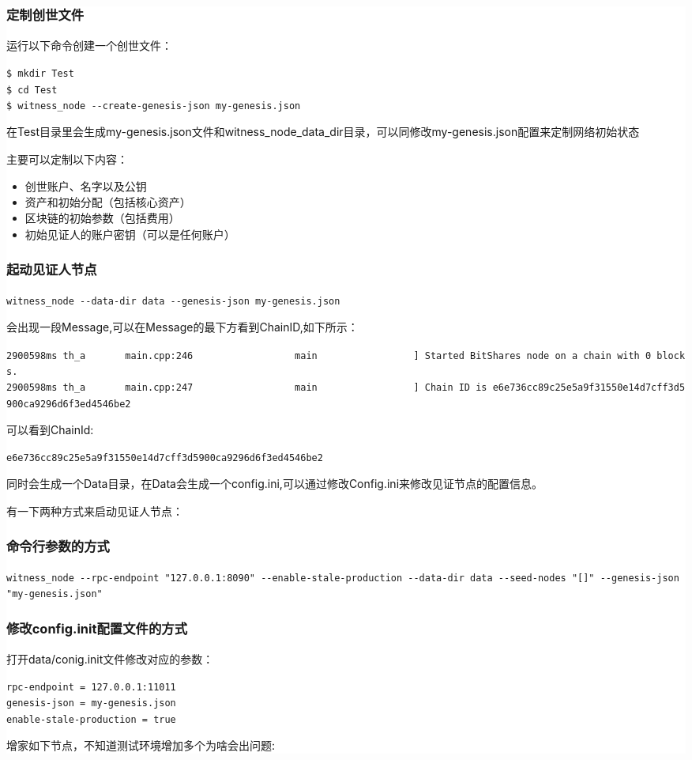 
### 定制创世文件

  运行以下命令创建一个创世文件：

```
$ mkdir Test
$ cd Test
$ witness_node --create-genesis-json my-genesis.json
```
在Test目录里会生成my-genesis.json文件和witness_node_data_dir目录，可以同修改my-genesis.json配置来定制网络初始状态

主要可以定制以下内容：

- 创世账户、名字以及公钥
- 资产和初始分配（包括核心资产）
- 区块链的初始参数（包括费用）
- 初始见证人的账户密钥（可以是任何账户）


### 起动见证人节点

```
witness_node --data-dir data --genesis-json my-genesis.json
```
会出现一段Message,可以在Message的最下方看到ChainID,如下所示：

```
2900598ms th_a       main.cpp:246                  main                 ] Started BitShares node on a chain with 0 blocks.
2900598ms th_a       main.cpp:247                  main                 ] Chain ID is e6e736cc89c25e5a9f31550e14d7cff3d5900ca9296d6f3ed4546be2
```

可以看到ChainId:
```
e6e736cc89c25e5a9f31550e14d7cff3d5900ca9296d6f3ed4546be2
```

同时会生成一个Data目录，在Data会生成一个config.ini,可以通过修改Config.ini来修改见证节点的配置信息。

有一下两种方式来启动见证人节点：
### 命令行参数的方式

```
witness_node --rpc-endpoint "127.0.0.1:8090" --enable-stale-production --data-dir data --seed-nodes "[]" --genesis-json "my-genesis.json"
```

### 修改config.init配置文件的方式
打开data/conig.init文件修改对应的参数：

```
rpc-endpoint = 127.0.0.1:11011
genesis-json = my-genesis.json
enable-stale-production = true
```
增家如下节点，不知道测试环境增加多个为啥会出问题:
